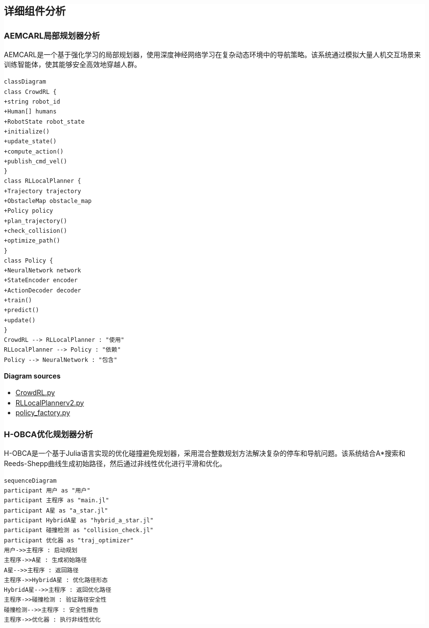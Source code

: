 ## 详细组件分析

### AEMCARL局部规划器分析
AEMCARL是一个基于强化学习的局部规划器，使用深度神经网络学习在复杂动态环境中的导航策略。该系统通过模拟大量人机交互场景来训练智能体，使其能够安全高效地穿越人群。

```mermaid
classDiagram
class CrowdRL {
+string robot_id
+Human[] humans
+RobotState robot_state
+initialize()
+update_state()
+compute_action()
+publish_cmd_vel()
}
class RLLocalPlanner {
+Trajectory trajectory
+ObstacleMap obstacle_map
+Policy policy
+plan_trajectory()
+check_collision()
+optimize_path()
}
class Policy {
+NeuralNetwork network
+StateEncoder encoder
+ActionDecoder decoder
+train()
+predict()
+update()
}
CrowdRL --> RLLocalPlanner : "使用"
RLLocalPlanner --> Policy : "依赖"
Policy --> NeuralNetwork : "包含"
```

**Diagram sources**
- [CrowdRL.py](file://AEMCARL/attachments/ros_ws/local_planner_py/scripts/CrowdRL.py)
- [RLLocalPlannerv2.py](file://AEMCARL/attachments/ros_ws/local_planner_py/scripts/RLLocalPlannerv2.py)
- [policy_factory.py](file://AEMCARL/attachments/ros_ws/local_planner_py/scripts/crowd_nav/policy/policy_factory.py)

### H-OBCA优化规划器分析
H-OBCA是一个基于Julia语言实现的优化碰撞避免规划器，采用混合整数规划方法解决复杂的停车和导航问题。该系统结合A*搜索和Reeds-Shepp曲线生成初始路径，然后通过非线性优化进行平滑和优化。

```mermaid
sequenceDiagram
participant 用户 as "用户"
participant 主程序 as "main.jl"
participant A星 as "a_star.jl"
participant HybridA星 as "hybrid_a_star.jl"
participant 碰撞检测 as "collision_check.jl"
participant 优化器 as "traj_optimizer"
用户->>主程序 : 启动规划
主程序->>A星 : 生成初始路径
A星-->>主程序 : 返回路径
主程序->>HybridA星 : 优化路径形态
HybridA星-->>主程序 : 返回优化路径
主程序->>碰撞检测 : 验证路径安全性
碰撞检测-->>主程序 : 安全性报告
主程序->>优化器 : 执行非线性优化
```